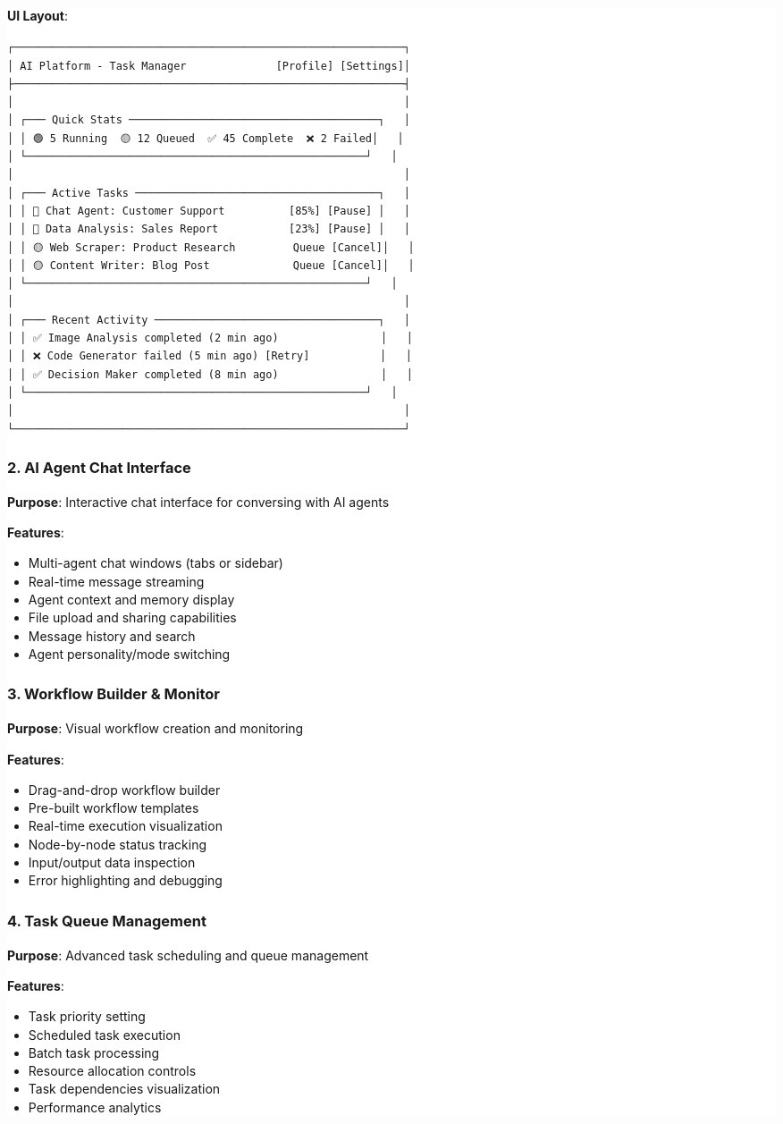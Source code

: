 **UI Layout**:
```
┌─────────────────────────────────────────────────────────────┐
│ AI Platform - Task Manager              [Profile] [Settings]│
├─────────────────────────────────────────────────────────────┤
│                                                             │
│ ┌─── Quick Stats ───────────────────────────────────────┐   │
│ │ 🟢 5 Running  🟡 12 Queued  ✅ 45 Complete  ❌ 2 Failed│   │
│ └─────────────────────────────────────────────────────┘   │
│                                                             │
│ ┌─── Active Tasks ──────────────────────────────────────┐   │
│ │ 🔄 Chat Agent: Customer Support          [85%] [Pause] │   │
│ │ 🔄 Data Analysis: Sales Report           [23%] [Pause] │   │
│ │ 🟡 Web Scraper: Product Research         Queue [Cancel]│   │
│ │ 🟡 Content Writer: Blog Post             Queue [Cancel]│   │
│ └─────────────────────────────────────────────────────┘   │
│                                                             │
│ ┌─── Recent Activity ───────────────────────────────────┐   │
│ │ ✅ Image Analysis completed (2 min ago)                │   │
│ │ ❌ Code Generator failed (5 min ago) [Retry]           │   │
│ │ ✅ Decision Maker completed (8 min ago)                │   │
│ └─────────────────────────────────────────────────────┘   │
│                                                             │
└─────────────────────────────────────────────────────────────┘
```

### 2. AI Agent Chat Interface
**Purpose**: Interactive chat interface for conversing with AI agents

**Features**:
- Multi-agent chat windows (tabs or sidebar)
- Real-time message streaming
- Agent context and memory display
- File upload and sharing capabilities
- Message history and search
- Agent personality/mode switching

### 3. Workflow Builder & Monitor
**Purpose**: Visual workflow creation and monitoring

**Features**:
- Drag-and-drop workflow builder
- Pre-built workflow templates
- Real-time execution visualization
- Node-by-node status tracking
- Input/output data inspection
- Error highlighting and debugging

### 4. Task Queue Management
**Purpose**: Advanced task scheduling and queue management

**Features**:
- Task priority setting
- Scheduled task execution
- Batch task processing
- Resource allocation controls
- Task dependencies visualization
- Performance analytics
